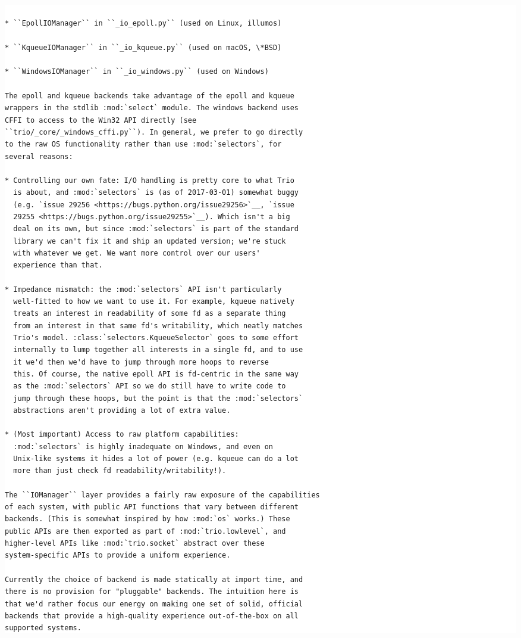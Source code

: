 ~~~~~~~~~~~~~~~~~~~~~

* ``EpollIOManager`` in ``_io_epoll.py`` (used on Linux, illumos)

* ``KqueueIOManager`` in ``_io_kqueue.py`` (used on macOS, \*BSD)

* ``WindowsIOManager`` in ``_io_windows.py`` (used on Windows)

The epoll and kqueue backends take advantage of the epoll and kqueue
wrappers in the stdlib :mod:`select` module. The windows backend uses
CFFI to access to the Win32 API directly (see
``trio/_core/_windows_cffi.py``). In general, we prefer to go directly
to the raw OS functionality rather than use :mod:`selectors`, for
several reasons:

* Controlling our own fate: I/O handling is pretty core to what Trio
  is about, and :mod:`selectors` is (as of 2017-03-01) somewhat buggy
  (e.g. `issue 29256 <https://bugs.python.org/issue29256>`__, `issue
  29255 <https://bugs.python.org/issue29255>`__). Which isn't a big
  deal on its own, but since :mod:`selectors` is part of the standard
  library we can't fix it and ship an updated version; we're stuck
  with whatever we get. We want more control over our users'
  experience than that.

* Impedance mismatch: the :mod:`selectors` API isn't particularly
  well-fitted to how we want to use it. For example, kqueue natively
  treats an interest in readability of some fd as a separate thing
  from an interest in that same fd's writability, which neatly matches
  Trio's model. :class:`selectors.KqueueSelector` goes to some effort
  internally to lump together all interests in a single fd, and to use
  it we'd then we'd have to jump through more hoops to reverse
  this. Of course, the native epoll API is fd-centric in the same way
  as the :mod:`selectors` API so we do still have to write code to
  jump through these hoops, but the point is that the :mod:`selectors`
  abstractions aren't providing a lot of extra value.

* (Most important) Access to raw platform capabilities:
  :mod:`selectors` is highly inadequate on Windows, and even on
  Unix-like systems it hides a lot of power (e.g. kqueue can do a lot
  more than just check fd readability/writability!).

The ``IOManager`` layer provides a fairly raw exposure of the capabilities
of each system, with public API functions that vary between different
backends. (This is somewhat inspired by how :mod:`os` works.) These
public APIs are then exported as part of :mod:`trio.lowlevel`, and
higher-level APIs like :mod:`trio.socket` abstract over these
system-specific APIs to provide a uniform experience.

Currently the choice of backend is made statically at import time, and
there is no provision for "pluggable" backends. The intuition here is
that we'd rather focus our energy on making one set of solid, official
backends that provide a high-quality experience out-of-the-box on all
supported systems.
